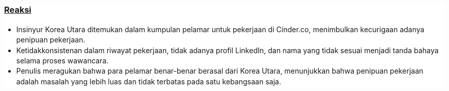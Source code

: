 ### [Reaksi](https://news.ycombinator.com/item?id=41353079)

- Insinyur Korea Utara ditemukan dalam kumpulan pelamar untuk pekerjaan di Cinder.co, menimbulkan kecurigaan adanya penipuan pekerjaan.
- Ketidakkonsistenan dalam riwayat pekerjaan, tidak adanya profil LinkedIn, dan nama yang tidak sesuai menjadi tanda bahaya selama proses wawancara.
- Penulis meragukan bahwa para pelamar benar-benar berasal dari Korea Utara, menunjukkan bahwa penipuan pekerjaan adalah masalah yang lebih luas dan tidak terbatas pada satu kebangsaan saja.

<head>
  <meta property="og:title" content="Apakah Telegram benar-benar aplikasi pesan terenkripsi?" />
  <meta property="og:type" content="website" />
  <meta property="og:image" content="https://og.cho.sh/api/og/?title=Apakah%20Telegram%20benar-benar%20aplikasi%20pesan%20terenkripsi%3F&subheading=Senin%2C%2026%20Agustus%202024%3A%20Ringkasan%20Berita%20Peretas" />
</head>
